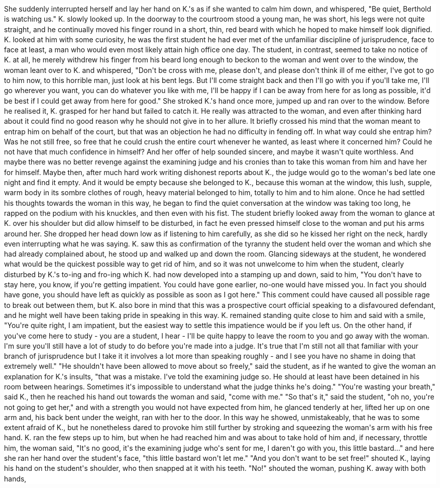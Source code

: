 She suddenly interrupted herself and lay her hand on K.'s as if she wanted to calm him down, and whispered, "Be quiet, Berthold is watching us." K. slowly looked up. In the doorway to the courtroom stood a young man, he was short, his legs were not quite straight, and he continually moved his finger round in a short, thin, red beard with which he hoped to make himself look dignified. K. looked at him with some curiosity, he was the first student he had ever met of the unfamiliar discipline of jurisprudence, face to face at least, a man who would even most likely attain high office one day. The student, in contrast, seemed to take no notice of K. at all, he merely withdrew his finger from his beard long enough to beckon to the woman and went over to the window, the woman leant over to K. and whispered, "Don't be cross with me, please don't, and please don't think ill of me either, I've got to go to him now, to this horrible man, just look at his bent legs. But I'll come straight back and then I'll go with you if you'll take me, I'll go wherever you want, you can do whatever you like with me, I'll be happy if I can be away from here for as long as possible, it'd be best if I could get away from here for good." She stroked K.'s hand once more, jumped up and ran over to the window. Before he realised it, K. grasped for her hand but failed to catch it. He really was attracted to the woman, and even after thinking hard about it could find no good reason why he should not give in to her allure. It briefly crossed his mind that the woman meant to entrap him on behalf of the court, but that was an objection he had no difficulty in fending off. In what way could she entrap him? Was he not still free, so free that he could crush the entire court whenever he wanted, as least where it concerned him? Could he not have that much confidence in himself? And her offer of help sounded sincere, and maybe it wasn't quite worthless. And maybe there was no better revenge against the examining judge and his cronies than to take this woman from him and have her for himself. Maybe then, after much hard work writing dishonest reports about K., the judge would go to the woman's bed late one night and find it empty. And it would be empty because she belonged to K., because this woman at the window, this lush, supple, warm body in its sombre clothes of rough, heavy material belonged to him, totally to him and to him alone. Once he had settled his thoughts towards the woman in this way, he began to find the quiet conversation at the window was taking too long, he rapped on the podium with his knuckles, and then even with his fist. The student briefly looked away from the woman to glance at K. over his shoulder but did allow himself to be disturbed, in fact he even pressed himself close to the woman and put his arms around her. She dropped her head down low as if listening to him carefully, as she did so he kissed her right on the neck, hardly even interrupting what he was saying. K. saw this as confirmation of the tyranny the student held over the woman and which she had already complained about, he stood up and walked up and down the room. Glancing sideways at the student, he wondered what would be the quickest possible way to get rid of him, and so it was not unwelcome to him when the student, clearly disturbed by K.'s to-ing and fro-ing which K. had now developed into a stamping up and down, said to him, "You don't have to stay here, you know, if you're getting impatient. You could have gone earlier, no-one would have missed you. In fact you should have gone, you should have left as quickly as possible as soon as I got here." This comment could have caused all possible rage to break out between them, but K. also bore in mind that this was a prospective court official speaking to a disfavoured defendant, and he might well have been taking pride in speaking in this way. K. remained standing quite close to him and said with a smile, "You're quite right, I am impatient, but the easiest way to settle this impatience would be if you left us. On the other hand, if you've come here to study - you are a student, I hear - I'll be quite happy to leave the room to you and go away with the woman. I'm sure you'll still have a lot of study to do before you're made into a judge. It's true that I'm still not all that familiar with your branch of jurisprudence but I take it it involves a lot more than speaking roughly - and I see you have no shame in doing that extremely well." "He shouldn't have been allowed to move about so freely," said the student, as if he wanted to give the woman an explanation for K.'s insults, "that was a mistake. I've told the examining judge so. He should at least have been detained in his room between hearings. Sometimes it's impossible to understand what the judge thinks he's doing." "You're wasting your breath," said K., then he reached his hand out towards the woman and said, "come with me." "So that's it," said the student, "oh no, you're not going to get her," and with a strength you would not have expected from him, he glanced tenderly at her, lifted her up on one arm and, his back bent under the weight, ran with her to the door. In this way he showed, unmistakeably, that he was to some extent afraid of K., but he nonetheless dared to provoke him still further by stroking and squeezing the woman's arm with his free hand. K. ran the few steps up to him, but when he had reached him and was about to take hold of him and, if necessary, throttle him, the woman said, "It's no good, it's the examining judge who's sent for me, I daren't go with you, this little bastard…" and here she ran her hand over the student's face, "this little bastard won't let me." "And you don't want to be set free!" shouted K., laying his hand on the student's shoulder, who then snapped at it with his teeth. "No!" shouted the woman, pushing K. away with both hands,